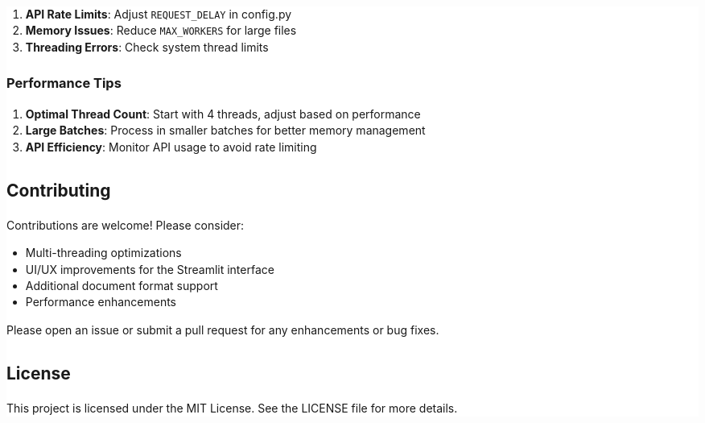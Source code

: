 1. **API Rate Limits**: Adjust `REQUEST_DELAY` in config.py
2. **Memory Issues**: Reduce `MAX_WORKERS` for large files
3. **Threading Errors**: Check system thread limits

### Performance Tips

1. **Optimal Thread Count**: Start with 4 threads, adjust based on performance
2. **Large Batches**: Process in smaller batches for better memory management
3. **API Efficiency**: Monitor API usage to avoid rate limiting

## Contributing

Contributions are welcome! Please consider:

- Multi-threading optimizations
- UI/UX improvements for the Streamlit interface
- Additional document format support
- Performance enhancements

Please open an issue or submit a pull request for any enhancements or bug fixes.

## License

This project is licensed under the MIT License. See the LICENSE file for more details.